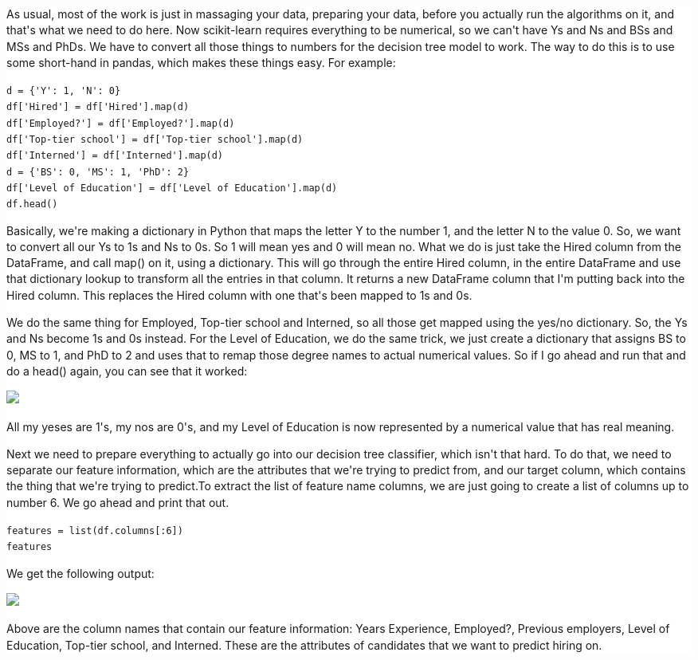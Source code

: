 
As usual, most of the work is just in massaging your data, preparing your data, before you actually run the algorithms on it, and that's what we need to do here. Now scikit-learn requires everything to be numerical, so we can't have Ys and Ns and BSs and MSs and PhDs. We have to convert all those things to numbers for the decision tree model to work. The way to do this is to use some short-hand in pandas, which makes these things easy. For example:

```
d = {'Y': 1, 'N': 0} 
df['Hired'] = df['Hired'].map(d) 
df['Employed?'] = df['Employed?'].map(d) 
df['Top-tier school'] = df['Top-tier school'].map(d) 
df['Interned'] = df['Interned'].map(d) 
d = {'BS': 0, 'MS': 1, 'PhD': 2} 
df['Level of Education'] = df['Level of Education'].map(d) 
df.head() 
```

Basically, we're making a dictionary in Python that maps the letter Y to the number 1, and the letter N to the value 0. So, we want to convert all our Ys to 1s and Ns to 0s. So 1 will mean yes and 0 will mean no. What we do is just take the Hired column from the DataFrame, and call map() on it, using a dictionary. This will go through the entire Hired column, in the entire DataFrame and use that dictionary lookup to transform all the entries in that column. It returns a new DataFrame column that I'm putting back into the Hired column. This replaces the Hired column with one that's been mapped to 1s and 0s.

We do the same thing for Employed, Top-tier school and Interned, so all those get mapped using the yes/no dictionary. So, the Ys and Ns become 1s and 0s instead. For the Level of Education, we do the same trick, we just create a dictionary that assigns BS to 0, MS to 1, and PhD to 2 and uses that to remap those degree names to actual numerical values. So if I go ahead and run that and do a head() again, you can see that it worked:

![](https://github.com/fenago/katacoda-scenarios/raw/master/datascience-machine-learning/datascience-machine-learning-chapter-05-02/steps/18/2.jpg)

All my yeses are 1's, my nos are 0's, and my Level of Education is now represented by a numerical value that has real meaning.


Next we need to prepare everything to actually go into our decision tree classifier, which isn't that hard. To do that, we need to separate our feature information, which are the attributes that we're trying to predict from, and our target column, which contains the thing that we're trying to predict.To extract the list of feature name columns, we are just going to create a list of columns up to number 6. We go ahead and print that out.

```
features = list(df.columns[:6]) 
features 
```

We get the following output:

![](https://github.com/fenago/katacoda-scenarios/raw/master/datascience-machine-learning/datascience-machine-learning-chapter-05-02/steps/18/3.jpg)

Above are the column names that contain our feature information: Years Experience, Employed?, Previous employers, Level of Education, Top-tier school, and Interned. These are the attributes of candidates that we want to predict hiring on.
